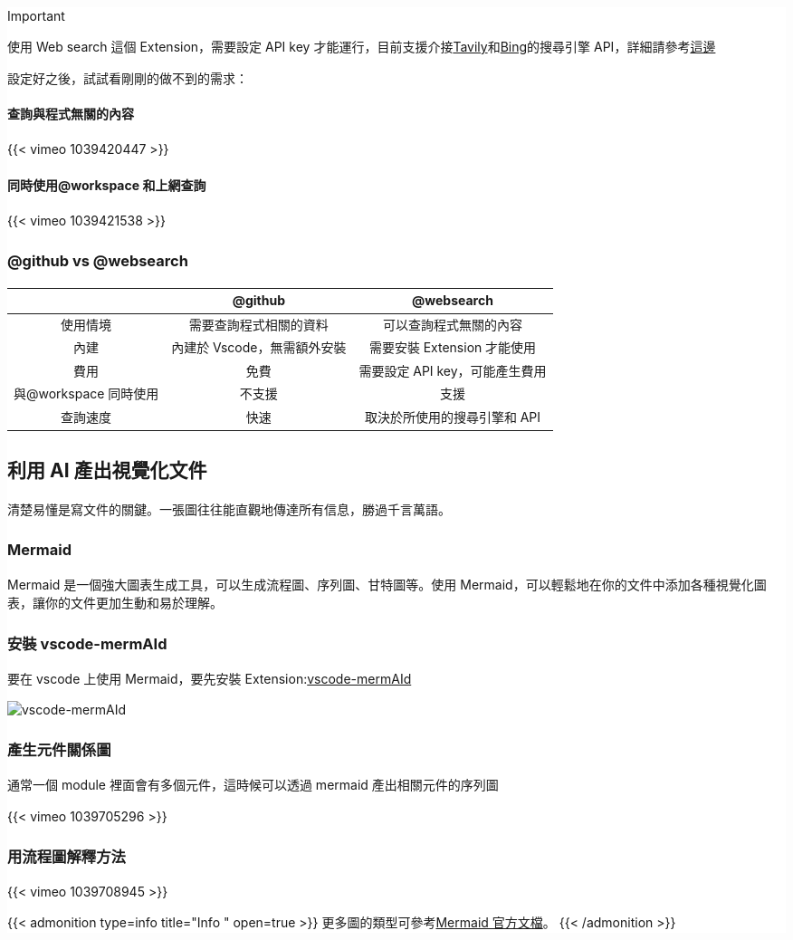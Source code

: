 > [!IMPORTANT]
> 使用 Web search 這個 Extension，需要設定 API key 才能運行，目前支援介接[Tavily](https://tavily.com/)和[Bing](https://www.bing.com/)的搜尋引擎 API，詳細請參考[這邊](https://code.visualstudio.com/updates/v1_95#_web-search-for-copilot)

設定好之後，試試看剛剛的做不到的需求：

#### 查詢與程式無關的內容

{{< vimeo 1039420447 >}}

#### 同時使用@workspace 和上網查詢

{{< vimeo 1039421538 >}}

### @github vs @websearch

|                       |           @github           |           @websearch           |
| :-------------------: | :-------------------------: | :----------------------------: |
|       使用情境        |   需要查詢程式相關的資料    |     可以查詢程式無關的內容     |
|         內建          | 內建於 Vscode，無需額外安裝 |  需要安裝 Extension 才能使用   |
|         費用          |            免費             | 需要設定 API key，可能產生費用 |
| 與@workspace 同時使用 |           不支援            |              支援              |
|       查詢速度        |            快速             |  取決於所使用的搜尋引擎和 API  |

## 利用 AI 產出視覺化文件

清楚易懂是寫文件的關鍵。一張圖往往能直觀地傳達所有信息，勝過千言萬語。

### Mermaid

Mermaid 是一個強大圖表生成工具，可以生成流程圖、序列圖、甘特圖等。使用 Mermaid，可以輕鬆地在你的文件中添加各種視覺化圖表，讓你的文件更加生動和易於理解。

### 安裝 vscode-mermAId

要在 vscode 上使用 Mermaid，要先安裝 Extension:[vscode-mermAId](https://marketplace.visualstudio.com/items?itemName=ms-vscode.copilot-mermaid-diagram)

![vscode-mermAId](/images/github-copilot/vscode-mermAId.png)

### 產生元件關係圖

通常一個 module 裡面會有多個元件，這時候可以透過 mermaid 產出相關元件的序列圖

{{< vimeo 1039705296 >}}

### 用流程圖解釋方法

{{< vimeo 1039708945 >}}

{{< admonition type=info title="Info " open=true >}}
更多圖的類型可參考[Mermaid 官方文檔](https://mermaid.js.org/syntax/flowchart.html)。
{{< /admonition >}}
